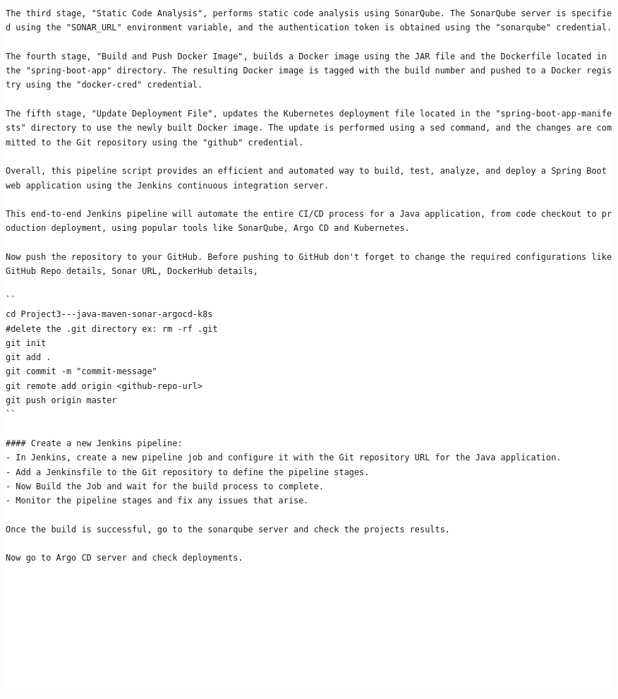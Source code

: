 ```
The third stage, "Static Code Analysis", performs static code analysis using SonarQube. The SonarQube server is specified using the "SONAR_URL" environment variable, and the authentication token is obtained using the "sonarqube" credential.

The fourth stage, "Build and Push Docker Image", builds a Docker image using the JAR file and the Dockerfile located in the "spring-boot-app" directory. The resulting Docker image is tagged with the build number and pushed to a Docker registry using the "docker-cred" credential.

The fifth stage, "Update Deployment File", updates the Kubernetes deployment file located in the "spring-boot-app-manifests" directory to use the newly built Docker image. The update is performed using a sed command, and the changes are committed to the Git repository using the "github" credential.

Overall, this pipeline script provides an efficient and automated way to build, test, analyze, and deploy a Spring Boot web application using the Jenkins continuous integration server.

This end-to-end Jenkins pipeline will automate the entire CI/CD process for a Java application, from code checkout to production deployment, using popular tools like SonarQube, Argo CD and Kubernetes.

Now push the repository to your GitHub. Before pushing to GitHub don't forget to change the required configurations like GitHub Repo details, Sonar URL, DockerHub details, 

``
cd Project3---java-maven-sonar-argocd-k8s
#delete the .git directory ex: rm -rf .git 
git init
git add .
git commit -m "commit-message"
git remote add origin <github-repo-url>
git push origin master
``

#### Create a new Jenkins pipeline:
- In Jenkins, create a new pipeline job and configure it with the Git repository URL for the Java application.
- Add a Jenkinsfile to the Git repository to define the pipeline stages.
- Now Build the Job and wait for the build process to complete.
- Monitor the pipeline stages and fix any issues that arise.

Once the build is successful, go to the sonarqube server and check the projects results.

Now go to Argo CD server and check deployments.










